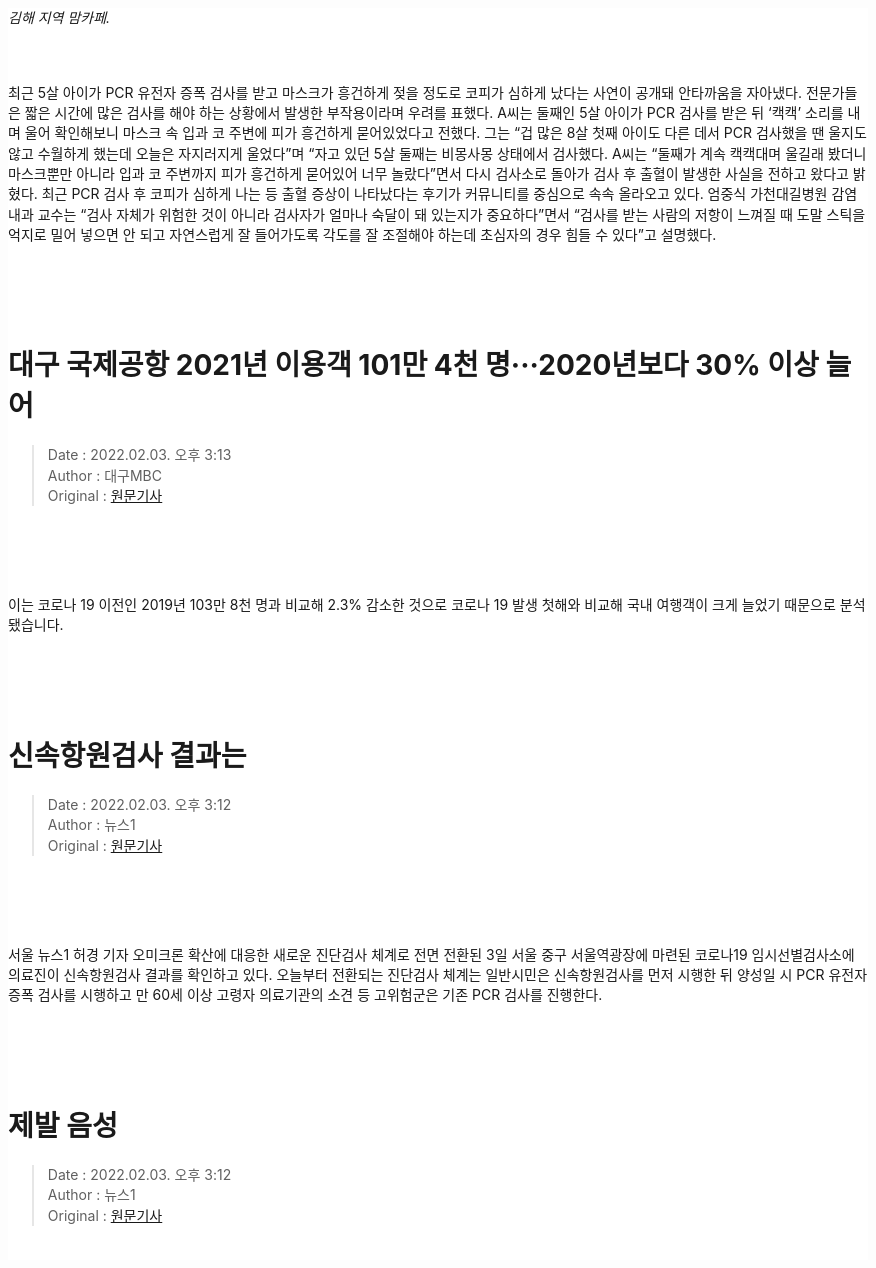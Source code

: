 <img alt="" src="https://imgnews.pstatic.net/image/005/2022/02/03/2022020315013087811_1643868090_0016731534_20220203151301761.jpg?type=w647"><em class="img_desc">김해 지역 맘카페.</em></img>  
<br/><br/>  
  
최근 5살 아이가 PCR 유전자 증폭 검사를 받고 마스크가 흥건하게 젖을 정도로 코피가 심하게 났다는 사연이 공개돼 안타까움을 자아냈다.
전문가들은 짧은 시간에 많은 검사를 해야 하는 상황에서 발생한 부작용이라며 우려를 표했다.
A씨는 둘째인 5살 아이가 PCR 검사를 받은 뒤 ‘캑캑’ 소리를 내며 울어 확인해보니 마스크 속 입과 코 주변에 피가 흥건하게 묻어있었다고 전했다.
그는 “겁 많은 8살 첫째 아이도 다른 데서 PCR 검사했을 땐 울지도 않고 수월하게 했는데 오늘은 자지러지게 울었다”며 “자고 있던 5살 둘째는 비몽사몽 상태에서 검사했다.
A씨는 “둘째가 계속 캑캑대며 울길래 봤더니 마스크뿐만 아니라 입과 코 주변까지 피가 흥건하게 묻어있어 너무 놀랐다”면서 다시 검사소로 돌아가 검사 후 출혈이 발생한 사실을 전하고 왔다고 밝혔다.
최근 PCR 검사 후 코피가 심하게 나는 등 출혈 증상이 나타났다는 후기가 커뮤니티를 중심으로 속속 올라오고 있다.
엄중식 가천대길병원 감염내과 교수는 “검사 자체가 위험한 것이 아니라 검사자가 얼마나 숙달이 돼 있는지가 중요하다”면서 “검사를 받는 사람의 저항이 느껴질 때 도말 스틱을 억지로 밀어 넣으면 안 되고 자연스럽게 잘 들어가도록 각도를 잘 조절해야 하는데 초심자의 경우 힘들 수 있다”고 설명했다.  
<br/><br/><br/>  

  
# 대구 국제공항 2021년 이용객 101만 4천 명···2020년보다 30% 이상 늘어  
  
> Date : 2022.02.03. 오후 3:13  
> Author : 대구MBC  
> Original : [원문기사](https://news.naver.com/main/read.naver?mode=LSD&mid=sec&sid1=102&oid=657&aid=0000000451)  
<br/>  
  
<img alt="" src="https://imgnews.pstatic.net/image/657/2022/02/03/0000000451_002_20220203151301878.jpg?type=w647"/>  
<br/><br/>  
  
이는 코로나 19 이전인 2019년 103만 8천 명과 비교해 2.3% 감소한 것으로 코로나 19 발생 첫해와 비교해 국내 여행객이 크게 늘었기 때문으로 분석됐습니다.  
<br/><br/><br/>  

  
# 신속항원검사 결과는  
  
> Date : 2022.02.03. 오후 3:12  
> Author : 뉴스1  
> Original : [원문기사](https://news.naver.com/main/read.naver?mode=LSD&mid=sec&sid1=102&oid=421&aid=0005881287)  
<br/>  
  
<img alt="" src="https://imgnews.pstatic.net/image/421/2022/02/03/0005881287_001_20220203151310280.jpg?type=w647"/>  
<br/><br/>  
  
서울 뉴스1 허경 기자 오미크론 확산에 대응한 새로운 진단검사 체계로 전면 전환된 3일 서울 중구 서울역광장에 마련된 코로나19 임시선별검사소에 의료진이 신속항원검사 결과를 확인하고 있다. 오늘부터 전환되는 진단검사 체계는 일반시민은 신속항원검사를 먼저 시행한 뒤 양성일 시 PCR 유전자 증폭 검사를 시행하고 만 60세 이상 고령자 의료기관의 소견 등 고위험군은 기존 PCR 검사를 진행한다.  
<br/><br/><br/>  

  
# 제발 음성  
  
> Date : 2022.02.03. 오후 3:12  
> Author : 뉴스1  
> Original : [원문기사](https://news.naver.com/main/read.naver?mode=LSD&mid=sec&sid1=102&oid=421&aid=0005881286)  
<br/>  
  